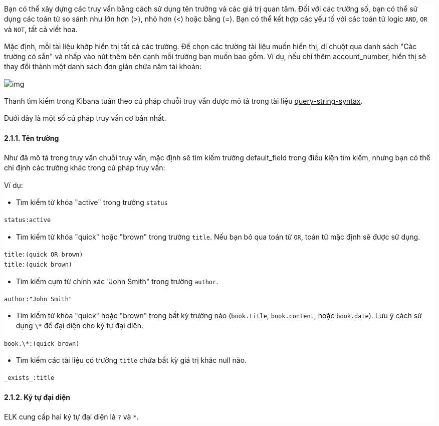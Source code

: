 Bạn có thể xây dựng các truy vấn bằng cách sử dụng tên trường và các giá trị quan tâm. Đối với các trường số, bạn có thể sử dụng các toán tử so sánh như lớn hơn (>), nhỏ hơn (<) hoặc bằng (=). Bạn có thể kết hợp các yếu tố với các toán tử logic `AND`, `OR` và `NOT`, tất cả viết hoa.

Mặc định, mỗi tài liệu khớp hiển thị tất cả các trường. Để chọn các trường tài liệu muốn hiển thị, di chuột qua danh sách "Các trường có sẵn" và nhấp vào nút thêm bên cạnh mỗi trường bạn muốn bao gồm. Ví dụ, nếu chỉ thêm account_number, hiển thị sẽ thay đổi thành một danh sách đơn giản chứa năm tài khoản:

![img](https://www.elastic.co/guide/en/kibana/6.1/images/tutorial-discover-3.png)

Thanh tìm kiếm trong Kibana tuân theo cú pháp chuỗi truy vấn được mô tả trong tài liệu [query-string-syntax](https://www.elastic.co/guide/en/elasticsearch/reference/current/query-dsl-query-string-query.html#query-string-syntax).

Dưới đây là một số cú pháp truy vấn cơ bản nhất.

#### 2.1.1. Tên trường

Như đã mô tả trong truy vấn chuỗi truy vấn, mặc định sẽ tìm kiếm trường default_field trong điều kiện tìm kiếm, nhưng bạn có thể chỉ định các trường khác trong cú pháp truy vấn:

Ví dụ:

- Tìm kiếm từ khóa "active" trong trường `status`

```
status:active
```

- Tìm kiếm từ khóa "quick" hoặc "brown" trong trường `title`. Nếu bạn bỏ qua toán tử `OR`, toán tử mặc định sẽ được sử dụng.

```
title:(quick OR brown)
title:(quick brown)
```

- Tìm kiếm cụm từ chính xác "John Smith" trong trường `author`.

```
author:"John Smith"
```

- Tìm kiếm từ khóa "quick" hoặc "brown" trong bất kỳ trường nào (`book.title`, `book.content`, hoặc `book.date`). Lưu ý cách sử dụng `\*` để đại diện cho ký tự đại diện.

```
book.\*:(quick brown)
```

- Tìm kiếm các tài liệu có trường `title` chứa bất kỳ giá trị khác null nào.

```
_exists_:title
```

#### 2.1.2. Ký tự đại diện

ELK cung cấp hai ký tự đại diện là `?` và `*`.

